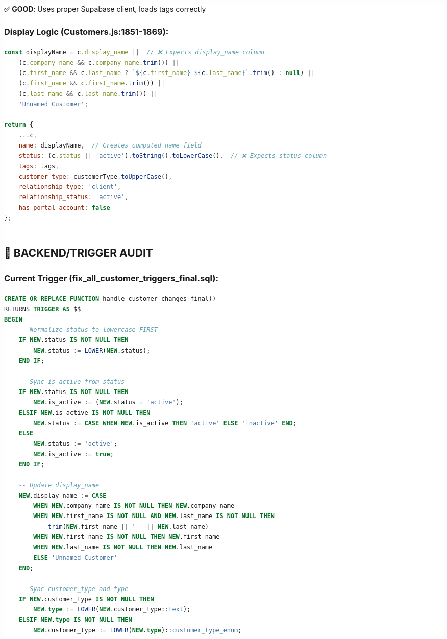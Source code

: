 **✅ GOOD**: Uses proper Supabase client, loads tags correctly

### **Display Logic (Customers.js:1851-1869)**:
```javascript
const displayName = c.display_name ||  // ❌ Expects display_name column
    (c.company_name && c.company_name.trim()) ||
    (c.first_name && c.last_name ? `${c.first_name} ${c.last_name}`.trim() : null) ||
    (c.first_name && c.first_name.trim()) ||
    (c.last_name && c.last_name.trim()) ||
    'Unnamed Customer';

return {
    ...c,
    name: displayName,  // Creates computed name field
    status: (c.status || 'active').toString().toLowerCase(),  // ❌ Expects status column
    tags: tags,
    customer_type: customerType.toUpperCase(),
    relationship_type: 'client',
    relationship_status: 'active',
    has_portal_account: false
};
```

---

## 🔧 BACKEND/TRIGGER AUDIT

### **Current Trigger (fix_all_customer_triggers_final.sql)**:
```sql
CREATE OR REPLACE FUNCTION handle_customer_changes_final()
RETURNS TRIGGER AS $$
BEGIN
    -- Normalize status to lowercase FIRST
    IF NEW.status IS NOT NULL THEN
        NEW.status := LOWER(NEW.status);
    END IF;
    
    -- Sync is_active from status
    IF NEW.status IS NOT NULL THEN
        NEW.is_active := (NEW.status = 'active');
    ELSIF NEW.is_active IS NOT NULL THEN
        NEW.status := CASE WHEN NEW.is_active THEN 'active' ELSE 'inactive' END;
    ELSE
        NEW.status := 'active';
        NEW.is_active := true;
    END IF;
    
    -- Update display_name
    NEW.display_name := CASE 
        WHEN NEW.company_name IS NOT NULL THEN NEW.company_name
        WHEN NEW.first_name IS NOT NULL AND NEW.last_name IS NOT NULL THEN 
            trim(NEW.first_name || ' ' || NEW.last_name)
        WHEN NEW.first_name IS NOT NULL THEN NEW.first_name
        WHEN NEW.last_name IS NOT NULL THEN NEW.last_name
        ELSE 'Unnamed Customer'
    END;
    
    -- Sync customer_type and type
    IF NEW.customer_type IS NOT NULL THEN
        NEW.type := LOWER(NEW.customer_type::text);
    ELSIF NEW.type IS NOT NULL THEN
        NEW.customer_type := LOWER(NEW.type)::customer_type_enum;
```